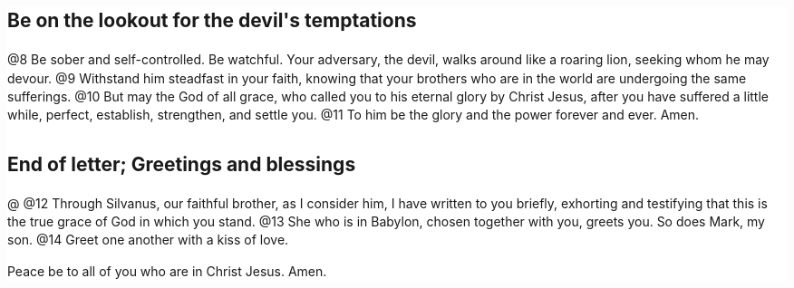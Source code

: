 ## Be on the lookout for the devil's temptations

@8 Be sober and self-controlled. Be watchful. Your adversary, the devil, walks around like a roaring lion, seeking whom he may devour. 
@9 Withstand him steadfast in your faith, knowing that your brothers who are in the world are undergoing the same sufferings. 
@10 But may the God of all grace, who called you to his eternal glory by Christ Jesus, after you have suffered a little while, perfect, establish, strengthen, and settle you. 
@11 To him be the glory and the power forever and ever. Amen.

## End of letter; Greetings and blessings

@
@12 Through Silvanus, our faithful brother, as I consider him, I have written to you briefly, exhorting and testifying that this is the true grace of God in which you stand. 
@13 She who is in Babylon, chosen together with you, greets you. So does Mark, my son. 
@14 Greet one another with a kiss of love. 

Peace be to all of you who are in Christ Jesus. Amen. 